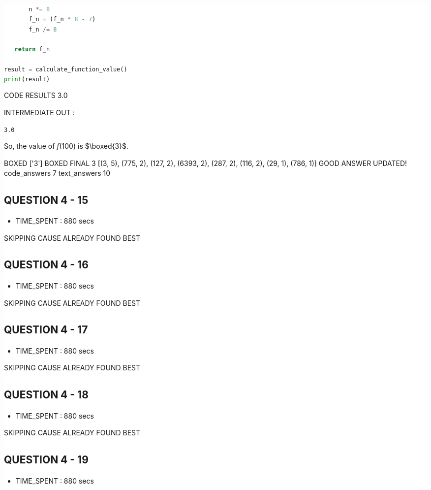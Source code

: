  ```python
        n *= 8
        f_n = (f_n * 8 - 7)
        f_n /= 8

    return f_n

result = calculate_function_value()
print(result)
```

CODE RESULTS 3.0

INTERMEDIATE OUT :
```output
3.0
```
So, the value of $f(100)$ is $\boxed{3}$.

BOXED ['3']
BOXED FINAL 3
[(3, 5), (775, 2), (127, 2), (6393, 2), (287, 2), (116, 2), (29, 1), (786, 1)]
GOOD ANSWER UPDATED!
code_answers 7 text_answers 10



## QUESTION 4 - 15 
- TIME_SPENT : 880 secs

SKIPPING CAUSE ALREADY FOUND BEST



## QUESTION 4 - 16 
- TIME_SPENT : 880 secs

SKIPPING CAUSE ALREADY FOUND BEST



## QUESTION 4 - 17 
- TIME_SPENT : 880 secs

SKIPPING CAUSE ALREADY FOUND BEST



## QUESTION 4 - 18 
- TIME_SPENT : 880 secs

SKIPPING CAUSE ALREADY FOUND BEST



## QUESTION 4 - 19 
- TIME_SPENT : 880 secs

